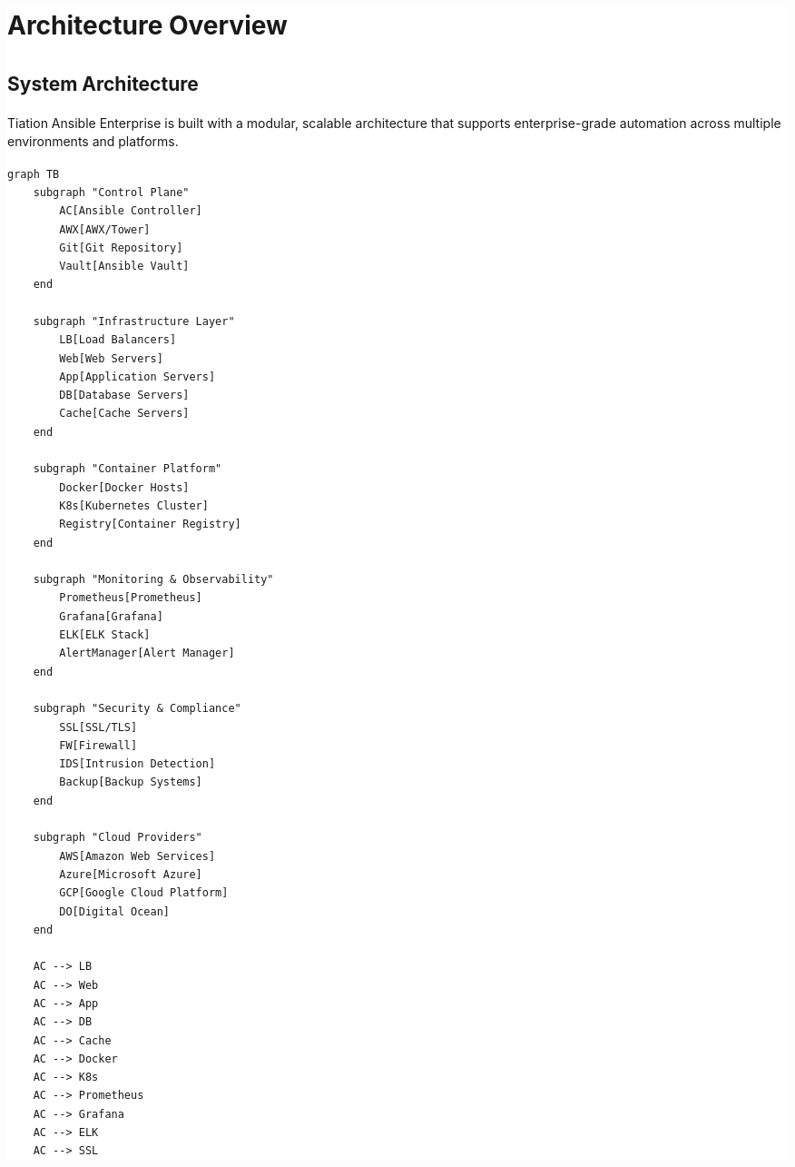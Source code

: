 # Architecture Overview

## System Architecture

Tiation Ansible Enterprise is built with a modular, scalable architecture that supports enterprise-grade automation across multiple environments and platforms.

```mermaid
graph TB
    subgraph "Control Plane"
        AC[Ansible Controller]
        AWX[AWX/Tower]
        Git[Git Repository]
        Vault[Ansible Vault]
    end
    
    subgraph "Infrastructure Layer"
        LB[Load Balancers]
        Web[Web Servers]
        App[Application Servers]
        DB[Database Servers]
        Cache[Cache Servers]
    end
    
    subgraph "Container Platform"
        Docker[Docker Hosts]
        K8s[Kubernetes Cluster]
        Registry[Container Registry]
    end
    
    subgraph "Monitoring & Observability"
        Prometheus[Prometheus]
        Grafana[Grafana]
        ELK[ELK Stack]
        AlertManager[Alert Manager]
    end
    
    subgraph "Security & Compliance"
        SSL[SSL/TLS]
        FW[Firewall]
        IDS[Intrusion Detection]
        Backup[Backup Systems]
    end
    
    subgraph "Cloud Providers"
        AWS[Amazon Web Services]
        Azure[Microsoft Azure]
        GCP[Google Cloud Platform]
        DO[Digital Ocean]
    end
    
    AC --> LB
    AC --> Web
    AC --> App
    AC --> DB
    AC --> Cache
    AC --> Docker
    AC --> K8s
    AC --> Prometheus
    AC --> Grafana
    AC --> ELK
    AC --> SSL
```